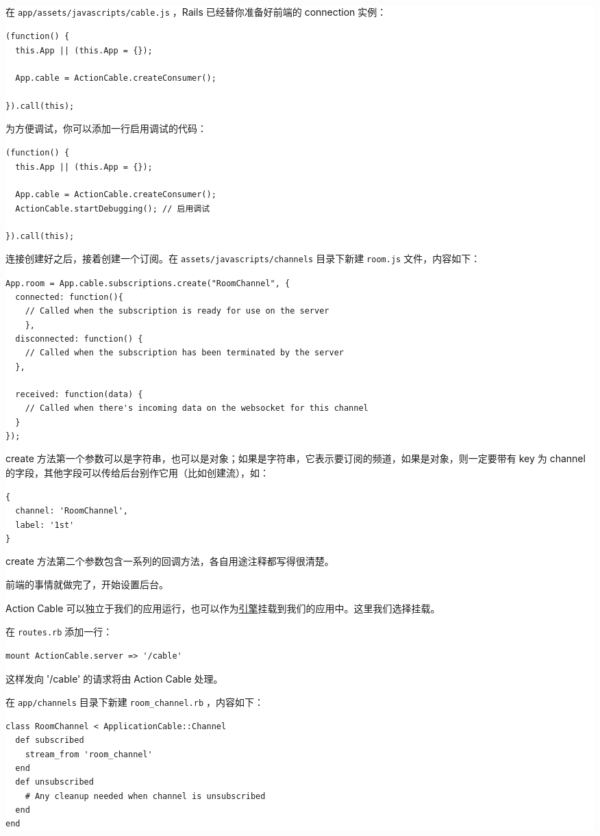 在 `app/assets/javascripts/cable.js` ，Rails 已经替你准备好前端的 connection 实例：

    (function() {
      this.App || (this.App = {});

      App.cable = ActionCable.createConsumer();

    }).call(this);


为方便调试，你可以添加一行启用调试的代码：

    (function() {
      this.App || (this.App = {});

      App.cable = ActionCable.createConsumer();
      ActionCable.startDebugging(); // 启用调试

    }).call(this);

连接创建好之后，接着创建一个订阅。在 `assets/javascripts/channels` 目录下新建 `room.js` 文件，内容如下：

    App.room = App.cable.subscriptions.create("RoomChannel", {
      connected: function(){
        // Called when the subscription is ready for use on the server
        },
      disconnected: function() {
        // Called when the subscription has been terminated by the server
      },

      received: function(data) {
        // Called when there's incoming data on the websocket for this channel
      }
    });

create 方法第一个参数可以是字符串，也可以是对象；如果是字符串，它表示要订阅的频道，如果是对象，则一定要带有 key 为 channel 的字段，其他字段可以传给后台别作它用（比如创建流），如：

    {
      channel: 'RoomChannel',
      label: '1st'
    }

create 方法第二个参数包含一系列的回调方法，各自用途注释都写得很清楚。

前端的事情就做完了，开始设置后台。

Action Cable 可以独立于我们的应用运行，也可以作为[引擎](http://guides.ruby-china.org/engines.html)挂载到我们的应用中。这里我们选择挂载。

在 `routes.rb` 添加一行：

    mount ActionCable.server => '/cable'

这样发向 '/cable' 的请求将由 Action Cable 处理。

在 `app/channels` 目录下新建 `room_channel.rb` ，内容如下：

    class RoomChannel < ApplicationCable::Channel
      def subscribed
        stream_from 'room_channel'
      end
      def unsubscribed
        # Any cleanup needed when channel is unsubscribed
      end
    end
